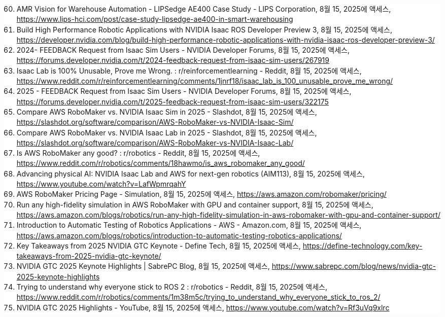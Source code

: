 60. AMR Vision for Warehouse Automation - LIPSedge AE400 Case Study - LIPS Corporation, 8월 15, 2025에 액세스, https://www.lips-hci.com/post/case-study-lipsedge-ae400-in-smart-warehousing
61. Build High Performance Robotic Applications with NVIDIA Isaac ROS Developer Preview 3, 8월 15, 2025에 액세스, https://developer.nvidia.com/blog/build-high-performance-robotic-applications-with-nvidia-isaac-ros-developer-preview-3/
62. 2024- FEEDBACK Request from Isaac Sim Users - NVIDIA Developer Forums, 8월 15, 2025에 액세스, https://forums.developer.nvidia.com/t/2024-feedback-request-from-isaac-sim-users/267919
63. Isaac Lab is 100% Unusable, Prove me Wrong. : r/reinforcementlearning - Reddit, 8월 15, 2025에 액세스, https://www.reddit.com/r/reinforcementlearning/comments/1jnrf18/isaac_lab_is_100_unusable_prove_me_wrong/
64. 2025 - FEEDBACK Request from Isaac Sim Users - NVIDIA Developer Forums, 8월 15, 2025에 액세스, https://forums.developer.nvidia.com/t/2025-feedback-request-from-isaac-sim-users/322175
65. Compare AWS RoboMaker vs. NVIDIA Isaac Sim in 2025 - Slashdot, 8월 15, 2025에 액세스, https://slashdot.org/software/comparison/AWS-RoboMaker-vs-NVIDIA-Isaac-Sim/
66. Compare AWS RoboMaker vs. NVIDIA Isaac Lab in 2025 - Slashdot, 8월 15, 2025에 액세스, https://slashdot.org/software/comparison/AWS-RoboMaker-vs-NVIDIA-Isaac-Lab/
67. Is AWS RoboMaker any good? : r/robotics - Reddit, 8월 15, 2025에 액세스, https://www.reddit.com/r/robotics/comments/18hawmo/is_aws_robomaker_any_good/
68. Advancing physical AI: NVIDIA Isaac Lab and AWS for next-gen robotics (AIM113), 8월 15, 2025에 액세스, https://www.youtube.com/watch?v=LafWpmrqahY
69. AWS RoboMaker Pricing Page - Simulation, 8월 15, 2025에 액세스, https://aws.amazon.com/robomaker/pricing/
70. Run any high-fidelity simulation in AWS RoboMaker with GPU and container support, 8월 15, 2025에 액세스, https://aws.amazon.com/blogs/robotics/run-any-high-fidelity-simulation-in-aws-robomaker-with-gpu-and-container-support/
71. Introduction to Automatic Testing of Robotics Applications - AWS - Amazon.com, 8월 15, 2025에 액세스, https://aws.amazon.com/blogs/robotics/introduction-to-automatic-testing-robotics-applications/
72. Key Takeaways from 2025 NVIDIA GTC Keynote - Define Tech, 8월 15, 2025에 액세스, https://define-technology.com/key-takeaways-from-2025-nvidia-gtc-keynote/
73. NVIDIA GTC 2025 Keynote Highlights | SabrePC Blog, 8월 15, 2025에 액세스, https://www.sabrepc.com/blog/news/nvidia-gtc-2025-keynote-highlights
74. Trying to understand why everyone stick to ROS 2 : r/robotics - Reddit, 8월 15, 2025에 액세스, https://www.reddit.com/r/robotics/comments/1m38m5c/trying_to_understand_why_everyone_stick_to_ros_2/
75. NVIDIA GTC 2025 Highlights - YouTube, 8월 15, 2025에 액세스, https://www.youtube.com/watch?v=Rf3uVq9xlrc

